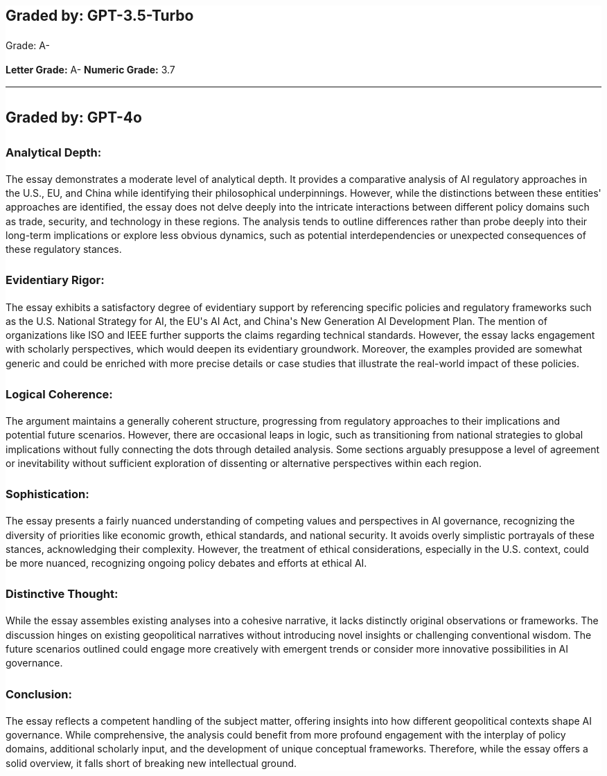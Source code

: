 ## Graded by: GPT-3.5-Turbo

Grade: A-

**Letter Grade:** A-
**Numeric Grade:** 3.7

---

## Graded by: GPT-4o

### Analytical Depth:
The essay demonstrates a moderate level of analytical depth. It provides a comparative analysis of AI regulatory approaches in the U.S., EU, and China while identifying their philosophical underpinnings. However, while the distinctions between these entities' approaches are identified, the essay does not delve deeply into the intricate interactions between different policy domains such as trade, security, and technology in these regions. The analysis tends to outline differences rather than probe deeply into their long-term implications or explore less obvious dynamics, such as potential interdependencies or unexpected consequences of these regulatory stances.

### Evidentiary Rigor:
The essay exhibits a satisfactory degree of evidentiary support by referencing specific policies and regulatory frameworks such as the U.S. National Strategy for AI, the EU's AI Act, and China's New Generation AI Development Plan. The mention of organizations like ISO and IEEE further supports the claims regarding technical standards. However, the essay lacks engagement with scholarly perspectives, which would deepen its evidentiary groundwork. Moreover, the examples provided are somewhat generic and could be enriched with more precise details or case studies that illustrate the real-world impact of these policies.

### Logical Coherence:
The argument maintains a generally coherent structure, progressing from regulatory approaches to their implications and potential future scenarios. However, there are occasional leaps in logic, such as transitioning from national strategies to global implications without fully connecting the dots through detailed analysis. Some sections arguably presuppose a level of agreement or inevitability without sufficient exploration of dissenting or alternative perspectives within each region.

### Sophistication:
The essay presents a fairly nuanced understanding of competing values and perspectives in AI governance, recognizing the diversity of priorities like economic growth, ethical standards, and national security. It avoids overly simplistic portrayals of these stances, acknowledging their complexity. However, the treatment of ethical considerations, especially in the U.S. context, could be more nuanced, recognizing ongoing policy debates and efforts at ethical AI.

### Distinctive Thought:
While the essay assembles existing analyses into a cohesive narrative, it lacks distinctly original observations or frameworks. The discussion hinges on existing geopolitical narratives without introducing novel insights or challenging conventional wisdom. The future scenarios outlined could engage more creatively with emergent trends or consider more innovative possibilities in AI governance.

### Conclusion:
The essay reflects a competent handling of the subject matter, offering insights into how different geopolitical contexts shape AI governance. While comprehensive, the analysis could benefit from more profound engagement with the interplay of policy domains, additional scholarly input, and the development of unique conceptual frameworks. Therefore, while the essay offers a solid overview, it falls short of breaking new intellectual ground.
